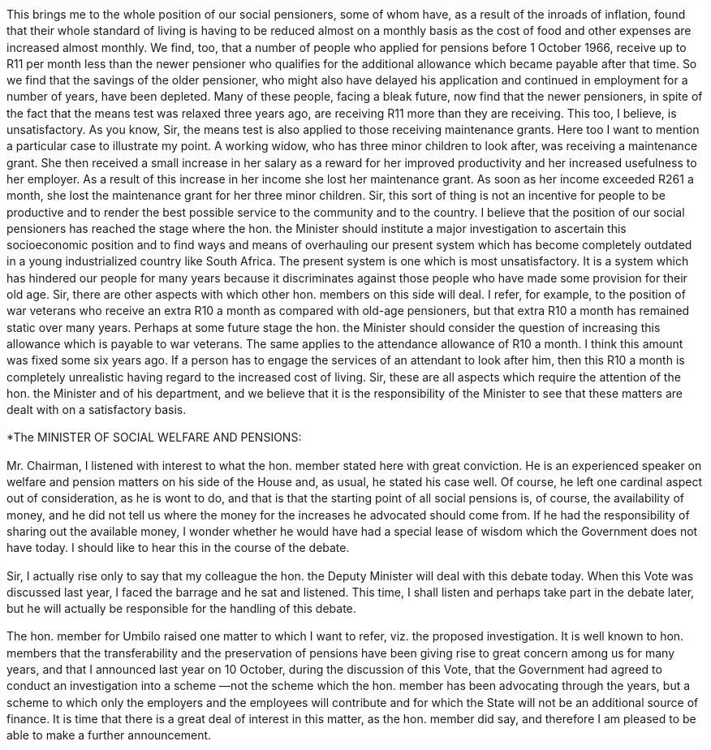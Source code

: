 <p>This brings me to the whole position of our social pensioners, some of whom have, as a result of the inroads of inflation, found that their whole standard of living is having to be reduced almost on a monthly basis as the cost of food and other expenses are increased almost monthly. We find, too, that a number of people who applied for pensions before 1 October 1966, receive up to R11 per month less than the newer pensioner who qualifies for the additional allowance which became payable after that time. So we find that the savings of the older pensioner, who might also have delayed his application and continued in employment for a number of years, have been depleted. Many of these people, facing a bleak future, now find that the newer pensioners, in spite of the fact that the means test was relaxed three years ago, are receiving R11 more than they are receiving. This too, I believe, is unsatisfactory. As you know, Sir, the means test is also applied to those receiving maintenance grants. Here too I want to mention a particular case to illustrate my point. A working widow, who has three minor children to look after, was receiving a maintenance grant. She then received a small increase in her salary as a reward for her improved productivity and her increased usefulness to her employer. As a result of this increase in her income she lost her maintenance grant. As soon as her income exceeded R261 a month, she lost the maintenance grant for her three minor children. Sir, this sort of thing is not an incentive for people to be productive and to render the best possible service to the community and to the country. I believe that the position of our social pensioners has reached the stage where the hon. the Minister should institute a major investigation to ascertain this socioeconomic position and to find ways and means of overhauling our present system which has become completely outdated in a young industrialized country like South Africa. The present system is one which is most unsatisfactory. It is a system which has hindered our people for many years because it discriminates against those people who have made some provision for their old age. Sir, there are other aspects with which other hon. members on this side will deal. I refer, for example, to the position of war veterans who receive an extra R10 a month as compared with old-age pensioners, but that extra R10 a month has remained static over many years. Perhaps at some future stage the hon. the Minister should consider the question of increasing this allowance which is payable to war veterans. The same applies to the attendance allowance of R10 a month. I think this amount was fixed some six years ago. If a person has to engage the services of an attendant to look after him, then this R10 a month is completely unrealistic having regard to the increased cost of living. Sir, these are all aspects which require the attention <span class="col_6401-6402" refersTo="page_0084"/>of the hon. the Minister and of his department, and we believe that it is the responsibility of the Minister to see that these matters are dealt with on a satisfactory basis.</p>

</speech>

<speech by="#minister_of_social_welfare_and_pensions">

<from>*The <person refersTo="hansard_za">MINISTER OF SOCIAL WELFARE AND PENSIONS</person>:</from>

<p>Mr. Chairman, I listened with interest to what the hon. member stated here with great conviction. He is an experienced speaker on welfare and pension matters on his side of the House and, as usual, he stated his case well. Of course, he left one cardinal aspect out of consideration, as he is wont to do, and that is that the starting point of all social pensions is, of course, the availability of money, and he did not tell us where the money for the increases he advocated should come from. If he had the responsibility of sharing out the available money, I wonder whether he would have had a special lease of wisdom which the Government does not have today. I should like to hear this in the course of the debate.</p>

<p>Sir, I actually rise only to say that my colleague the hon. the Deputy Minister will deal with this debate today. When this Vote was discussed last year, I faced the barrage and he sat and listened. This time, I shall listen and perhaps take part in the debate later, but he will actually be responsible for the handling of this debate.</p>

<p>The hon. member for Umbilo raised one matter to which I want to refer, viz. the proposed investigation. It is well known to hon. members that the transferability and the preservation of pensions have been giving rise to great concern among us for many years, and that I announced last year on 10 October, during the discussion of this Vote, that the Government had agreed to conduct an investigation into a scheme &#x2014;not the scheme which the hon. member has been advocating through the years, but a scheme to which only the employers and the employees will contribute and for which the State will not be an additional source of finance. It is time that there is a great deal of interest in this matter, as the hon. member did say, and therefore I am pleased to be able to make a further announcement.</p>
